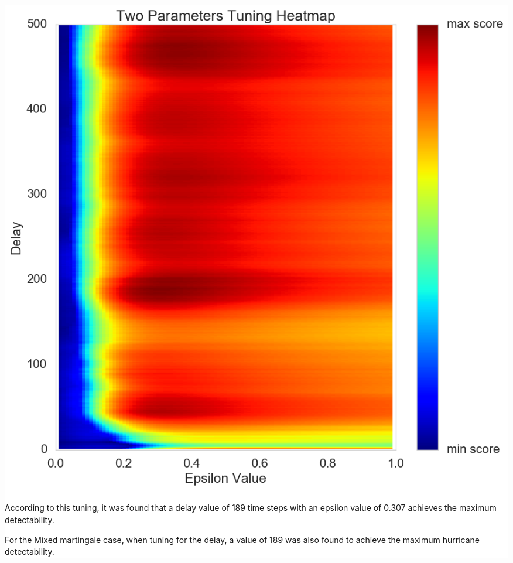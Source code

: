 <img src="IMG/heat_tune.png">


According to this tuning, it was found that a delay value of 189 time steps with an epsilon value of 0.307 achieves the maximum detectability.

For the Mixed martingale case, when tuning for the delay, a value of 189 was also found to achieve the maximum hurricane detectability.

